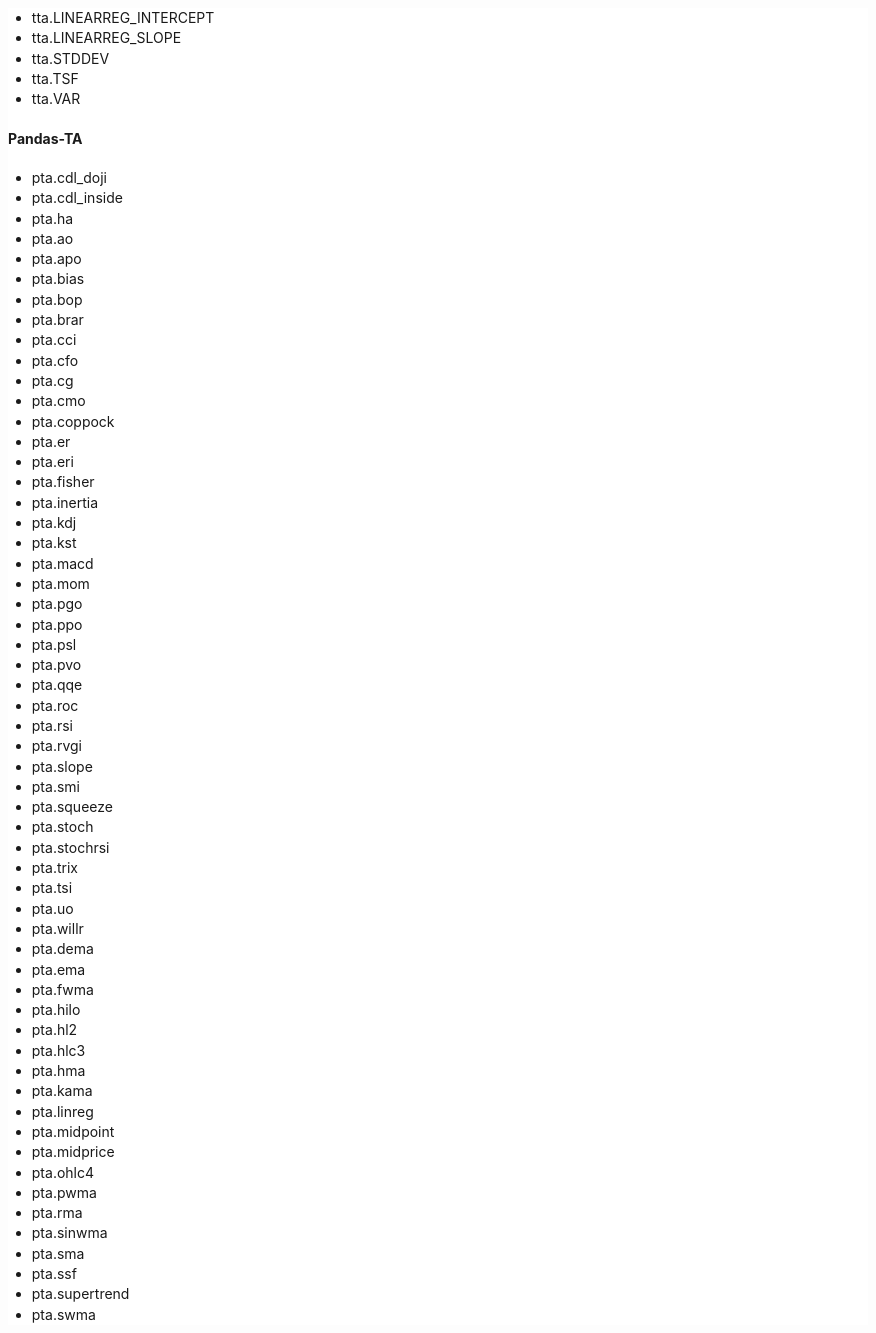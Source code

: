 * tta.LINEARREG_INTERCEPT
* tta.LINEARREG_SLOPE
* tta.STDDEV
* tta.TSF
* tta.VAR

#### Pandas-TA
* pta.cdl_doji
* pta.cdl_inside
* pta.ha
* pta.ao
* pta.apo
* pta.bias
* pta.bop
* pta.brar
* pta.cci
* pta.cfo
* pta.cg
* pta.cmo
* pta.coppock
* pta.er
* pta.eri
* pta.fisher
* pta.inertia
* pta.kdj
* pta.kst
* pta.macd
* pta.mom
* pta.pgo
* pta.ppo
* pta.psl
* pta.pvo
* pta.qqe
* pta.roc
* pta.rsi
* pta.rvgi
* pta.slope
* pta.smi
* pta.squeeze
* pta.stoch
* pta.stochrsi
* pta.trix
* pta.tsi
* pta.uo
* pta.willr
* pta.dema
* pta.ema
* pta.fwma
* pta.hilo
* pta.hl2
* pta.hlc3
* pta.hma
* pta.kama
* pta.linreg
* pta.midpoint
* pta.midprice
* pta.ohlc4
* pta.pwma
* pta.rma
* pta.sinwma
* pta.sma
* pta.ssf
* pta.supertrend
* pta.swma